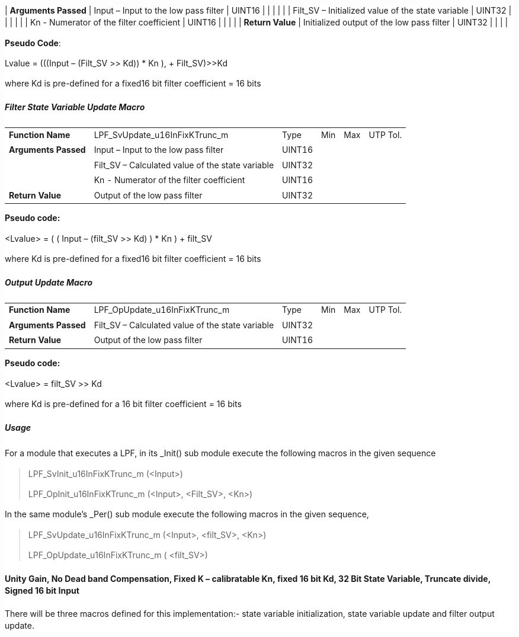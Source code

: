 | **Arguments Passed** | Input – Input to the low pass filter              | UINT16 |     |     |          |
|                      | Filt_SV – Initialized value of the state variable | UINT32 |     |     |          |
|                      | Kn - Numerator of the filter coefficient          | UINT16 |     |     |          |
| **Return Value**     | Initialized output of the low pass filter         | UINT32 |     |     |          |

**Pseudo Code**:

Lvalue = (((Input – (Filt_SV \>\> Kd)) \* Kn ), + Filt_SV)\>\>Kd

where Kd is pre-defined for a fixed16 bit filter coefficient = 16 bits

##### Filter State Variable Update Macro

|                      |                                                  |        |     |     |          |
|----------------|------------------------------|----------|------|------|------|
| **Function Name**    | LPF_SvUpdate_u16InFixKTrunc_m                    | Type   | Min | Max | UTP Tol. |
| **Arguments Passed** | Input – Input to the low pass filter             | UINT16 |     |     |          |
|                      | Filt_SV – Calculated value of the state variable | UINT32 |     |     |          |
|                      | Kn - Numerator of the filter coefficient         | UINT16 |     |     |          |
| **Return Value**     | Output of the low pass filter                    | UINT32 |     |     |          |

**Pseudo code:**

\<Lvalue\> = ( ( Input – (filt_SV \>\> Kd) ) \* Kn ) + filt_SV

where Kd is pre-defined for a fixed16 bit filter coefficient = 16 bits

##### Output Update Macro

|                      |                                                  |        |     |     |          |
|----------------|------------------------------|----------|------|------|------|
| **Function Name**    | LPF_OpUpdate_u16InFixKTrunc_m                    | Type   | Min | Max | UTP Tol. |
| **Arguments Passed** | Filt_SV – Calculated value of the state variable | UINT32 |     |     |          |
| **Return Value**     | Output of the low pass filter                    | UINT16 |     |     |          |

**Pseudo code:**

\<Lvalue\> = filt_SV \>\> Kd

where Kd is pre-defined for a 16 bit filter coefficient = 16 bits

##### **Usage**

For a module that executes a LPF, in its \_Init() sub module execute the
following macros in the given sequence

> LPF_SvInit_u16InFixKTrunc_m (\<Input\>)
>
> LPF_OpInit_u16InFixKTrunc_m (\<Input\>, \<Filt_SV\>, \<Kn\>)

In the same module’s \_Per() sub module execute the following macros in
the given sequence,

> LPF_SvUpdate_u16InFixKTrunc_m (\<Input\>, \<filt_SV\>, \<Kn\>)
>
> LPF_OpUpdate_u16InFixKTrunc_m ( \<filt_SV\>)

#### Unity Gain, No Dead band Compensation, Fixed K – calibratable Kn, fixed 16 bit Kd, 32 Bit State Variable, Truncate divide, Signed 16 bit Input

There will be three macros defined for this implementation:- state
variable initialization, state variable update and filter output update.
